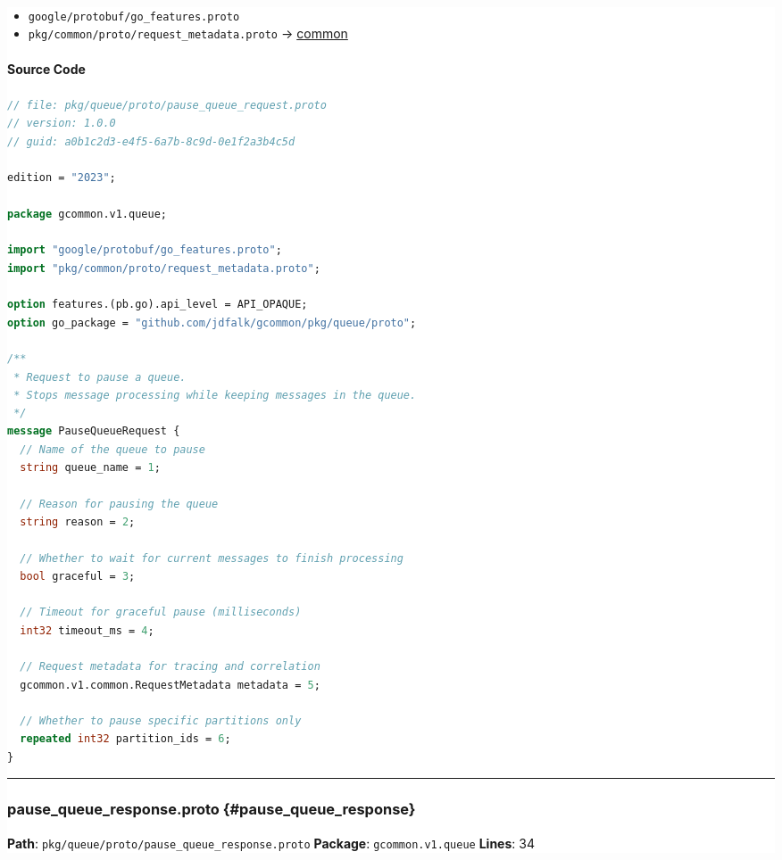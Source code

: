 - `google/protobuf/go_features.proto`
- `pkg/common/proto/request_metadata.proto` →
  [common](./common.md#request_metadata)

#### Source Code

```protobuf
// file: pkg/queue/proto/pause_queue_request.proto
// version: 1.0.0
// guid: a0b1c2d3-e4f5-6a7b-8c9d-0e1f2a3b4c5d

edition = "2023";

package gcommon.v1.queue;

import "google/protobuf/go_features.proto";
import "pkg/common/proto/request_metadata.proto";

option features.(pb.go).api_level = API_OPAQUE;
option go_package = "github.com/jdfalk/gcommon/pkg/queue/proto";

/**
 * Request to pause a queue.
 * Stops message processing while keeping messages in the queue.
 */
message PauseQueueRequest {
  // Name of the queue to pause
  string queue_name = 1;

  // Reason for pausing the queue
  string reason = 2;

  // Whether to wait for current messages to finish processing
  bool graceful = 3;

  // Timeout for graceful pause (milliseconds)
  int32 timeout_ms = 4;

  // Request metadata for tracing and correlation
  gcommon.v1.common.RequestMetadata metadata = 5;

  // Whether to pause specific partitions only
  repeated int32 partition_ids = 6;
}

```

---

### pause_queue_response.proto {#pause_queue_response}

**Path**: `pkg/queue/proto/pause_queue_response.proto` **Package**:
`gcommon.v1.queue` **Lines**: 34
